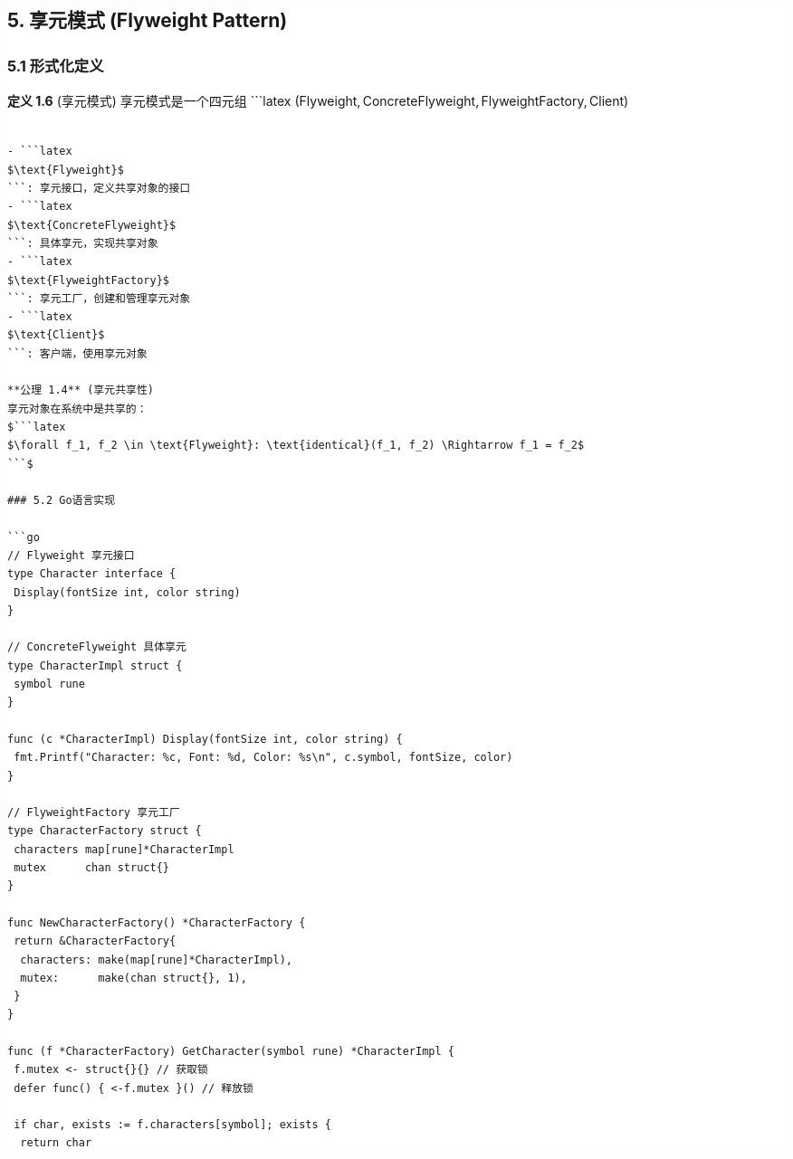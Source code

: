 ## 5. 享元模式 (Flyweight Pattern)

### 5.1 形式化定义

**定义 1.6** (享元模式)
享元模式是一个四元组 ```latex
$(\text{Flyweight}, \text{ConcreteFlyweight}, \text{FlyweightFactory}, \text{Client})$
```，其中：

- ```latex
$\text{Flyweight}$
```: 享元接口，定义共享对象的接口
- ```latex
$\text{ConcreteFlyweight}$
```: 具体享元，实现共享对象
- ```latex
$\text{FlyweightFactory}$
```: 享元工厂，创建和管理享元对象
- ```latex
$\text{Client}$
```: 客户端，使用享元对象

**公理 1.4** (享元共享性)
享元对象在系统中是共享的：
$```latex
$\forall f_1, f_2 \in \text{Flyweight}: \text{identical}(f_1, f_2) \Rightarrow f_1 = f_2$
```$

### 5.2 Go语言实现

```go
// Flyweight 享元接口
type Character interface {
 Display(fontSize int, color string)
}

// ConcreteFlyweight 具体享元
type CharacterImpl struct {
 symbol rune
}

func (c *CharacterImpl) Display(fontSize int, color string) {
 fmt.Printf("Character: %c, Font: %d, Color: %s\n", c.symbol, fontSize, color)
}

// FlyweightFactory 享元工厂
type CharacterFactory struct {
 characters map[rune]*CharacterImpl
 mutex      chan struct{}
}

func NewCharacterFactory() *CharacterFactory {
 return &CharacterFactory{
  characters: make(map[rune]*CharacterImpl),
  mutex:      make(chan struct{}, 1),
 }
}

func (f *CharacterFactory) GetCharacter(symbol rune) *CharacterImpl {
 f.mutex <- struct{}{} // 获取锁
 defer func() { <-f.mutex }() // 释放锁
 
 if char, exists := f.characters[symbol]; exists {
  return char
```